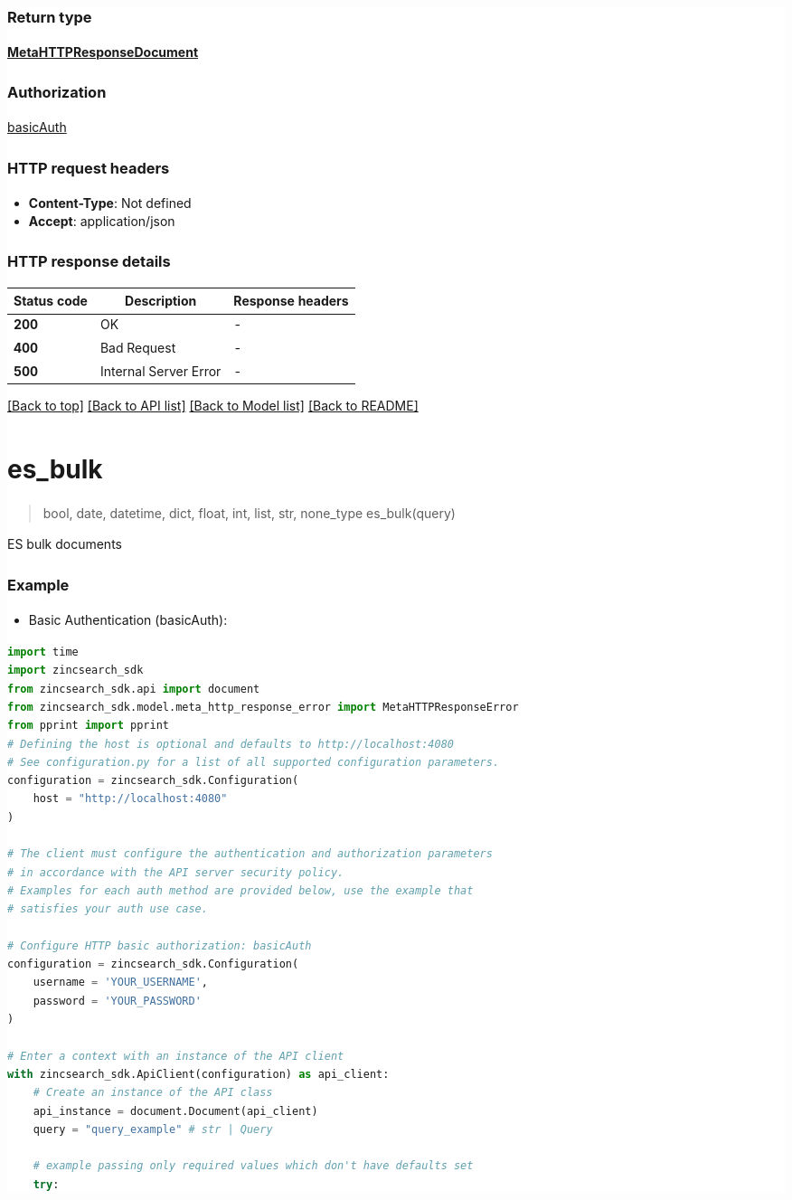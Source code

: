 ### Return type

[**MetaHTTPResponseDocument**](MetaHTTPResponseDocument.md)

### Authorization

[basicAuth](../README.md#basicAuth)

### HTTP request headers

 - **Content-Type**: Not defined
 - **Accept**: application/json


### HTTP response details

| Status code | Description | Response headers |
|-------------|-------------|------------------|
**200** | OK |  -  |
**400** | Bad Request |  -  |
**500** | Internal Server Error |  -  |

[[Back to top]](#) [[Back to API list]](../README.md#documentation-for-api-endpoints) [[Back to Model list]](../README.md#documentation-for-models) [[Back to README]](../README.md)

# **es_bulk**
> bool, date, datetime, dict, float, int, list, str, none_type es_bulk(query)

ES bulk documents

### Example

* Basic Authentication (basicAuth):

```python
import time
import zincsearch_sdk
from zincsearch_sdk.api import document
from zincsearch_sdk.model.meta_http_response_error import MetaHTTPResponseError
from pprint import pprint
# Defining the host is optional and defaults to http://localhost:4080
# See configuration.py for a list of all supported configuration parameters.
configuration = zincsearch_sdk.Configuration(
    host = "http://localhost:4080"
)

# The client must configure the authentication and authorization parameters
# in accordance with the API server security policy.
# Examples for each auth method are provided below, use the example that
# satisfies your auth use case.

# Configure HTTP basic authorization: basicAuth
configuration = zincsearch_sdk.Configuration(
    username = 'YOUR_USERNAME',
    password = 'YOUR_PASSWORD'
)

# Enter a context with an instance of the API client
with zincsearch_sdk.ApiClient(configuration) as api_client:
    # Create an instance of the API class
    api_instance = document.Document(api_client)
    query = "query_example" # str | Query

    # example passing only required values which don't have defaults set
    try:
```